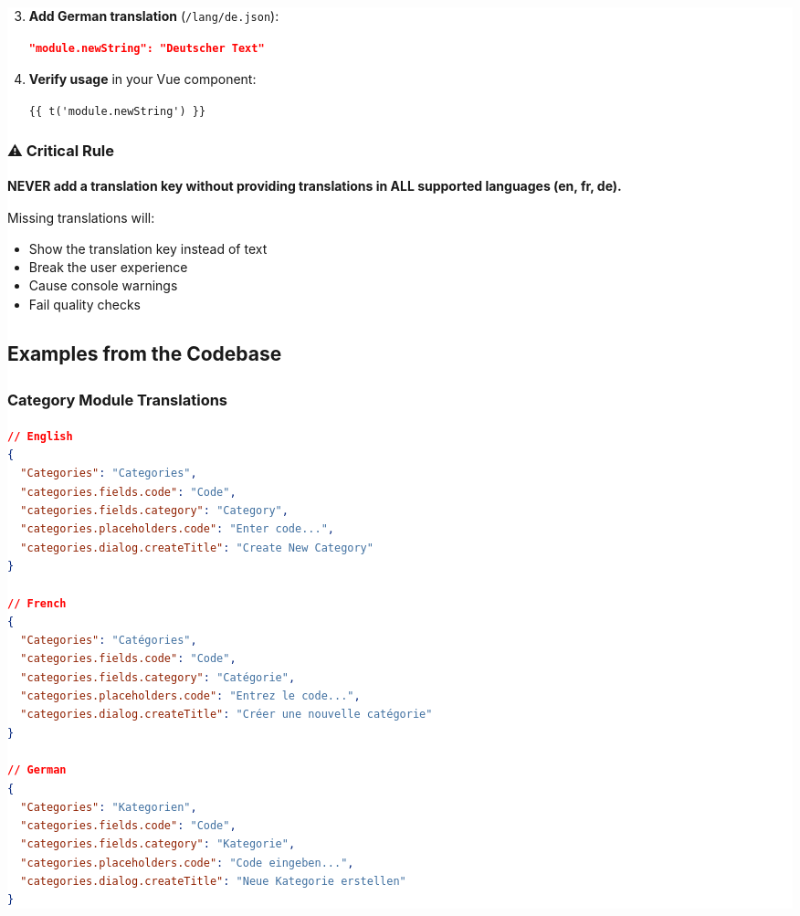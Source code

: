 3. **Add German translation** (`/lang/de.json`):
   ```json
   "module.newString": "Deutscher Text"
   ```

4. **Verify usage** in your Vue component:
   ```vue
   {{ t('module.newString') }}
   ```

### ⚠️ Critical Rule

**NEVER add a translation key without providing translations in ALL supported languages (en, fr, de).**

Missing translations will:
- Show the translation key instead of text
- Break the user experience
- Cause console warnings
- Fail quality checks

## Examples from the Codebase

### Category Module Translations

```json
// English
{
  "Categories": "Categories",
  "categories.fields.code": "Code",
  "categories.fields.category": "Category",
  "categories.placeholders.code": "Enter code...",
  "categories.dialog.createTitle": "Create New Category"
}

// French  
{
  "Categories": "Catégories",
  "categories.fields.code": "Code", 
  "categories.fields.category": "Catégorie",
  "categories.placeholders.code": "Entrez le code...",
  "categories.dialog.createTitle": "Créer une nouvelle catégorie"
}

// German
{
  "Categories": "Kategorien",
  "categories.fields.code": "Code",
  "categories.fields.category": "Kategorie", 
  "categories.placeholders.code": "Code eingeben...",
  "categories.dialog.createTitle": "Neue Kategorie erstellen"
}
```
